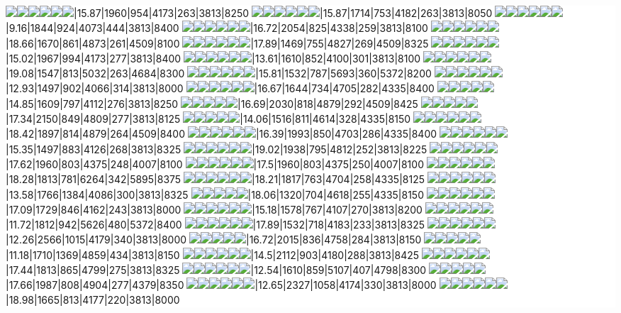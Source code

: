 ![](/item/3179.png)![](/item/3095.png)![](/item/1001.png)![](/item/1053.png)![](/item/1055.png)![](/item/1038.png)|15.87|1960|954|4173|263|3813|8250
![](/item/3179.png)![](/item/3046.png)![](/item/1001.png)![](/item/1053.png)![](/item/1055.png)![](/item/1038.png)|15.87|1714|753|4182|263|3813|8050
![](/item/6672.png)![](/item/6675.png)![](/item/1001.png)![](/item/1053.png)![](/item/1055.png)![](/item/1036.png)|9.16|1844|924|4073|444|3813|8400
![](/item/3179.png)![](/item/3074.png)![](/item/1001.png)![](/item/1055.png)![](/item/1038.png)![](/item/1036.png)|16.72|2054|825|4338|259|3813|8100
![](/item/3095.png)![](/item/3071.png)![](/item/1001.png)![](/item/1053.png)![](/item/1055.png)![](/item/1036.png)|18.66|1670|861|4873|261|4509|8100
![](/item/3085.png)![](/item/3181.png)![](/item/1001.png)![](/item/1053.png)![](/item/1055.png)![](/item/1037.png)|17.89|1469|755|4827|269|4509|8325
![](/item/3031.png)![](/item/3095.png)![](/item/1001.png)![](/item/1053.png)![](/item/1055.png)![](/item/1036.png)|15.02|1967|994|4173|277|3813|8400
![](/item/3091.png)![](/item/3508.png)![](/item/1001.png)![](/item/1053.png)![](/item/1055.png)![](/item/1036.png)|13.61|1610|852|4100|301|3813|8100
![](/item/3087.png)![](/item/3748.png)![](/item/1001.png)![](/item/1053.png)![](/item/1055.png)![](/item/1036.png)|19.08|1547|813|5032|263|4684|8300
![](/item/3085.png)![](/item/6673.png)![](/item/1001.png)![](/item/1055.png)![](/item/1038.png)![](/item/1036.png)|15.81|1532|787|5693|360|5372|8200
![](/item/6672.png)![](/item/3094.png)![](/item/1001.png)![](/item/1053.png)![](/item/1055.png)![](/item/1036.png)|12.93|1497|902|4066|314|3813|8000
![](/item/6675.png)![](/item/6035.png)![](/item/1001.png)![](/item/1053.png)![](/item/1055.png)![](/item/1036.png)|16.67|1644|734|4705|282|4335|8400
![](/item/3115.png)![](/item/3031.png)![](/item/1001.png)![](/item/1053.png)![](/item/1055.png)|14.85|1609|797|4112|276|3813|8250
![](/item/3142.png)![](/item/3071.png)![](/item/1053.png)![](/item/1055.png)![](/item/1037.png)|16.69|2030|818|4879|292|4509|8425
![](/item/3142.png)![](/item/3156.png)![](/item/1053.png)![](/item/1055.png)![](/item/1037.png)|17.34|2150|849|4809|277|3813|8125
![](/item/3091.png)![](/item/6631.png)![](/item/1001.png)![](/item/1053.png)![](/item/1055.png)|14.06|1516|811|4614|328|4335|8150
![](/item/3031.png)![](/item/3181.png)![](/item/1001.png)![](/item/1053.png)![](/item/1055.png)![](/item/1036.png)|18.42|1897|814|4879|264|4509|8400
![](/item/3033.png)![](/item/3161.png)![](/item/1001.png)![](/item/1053.png)![](/item/1055.png)![](/item/1036.png)|16.39|1993|850|4703|286|4335|8400
![](/item/3085.png)![](/item/3095.png)![](/item/1001.png)![](/item/1053.png)![](/item/1055.png)![](/item/1037.png)|15.35|1497|883|4126|268|3813|8325
![](/item/3004.png)![](/item/3156.png)![](/item/1001.png)![](/item/1053.png)![](/item/1055.png)![](/item/1037.png)|19.02|1938|795|4812|252|3813|8225
![](/item/6696.png)![](/item/6692.png)![](/item/1001.png)![](/item/1053.png)![](/item/1055.png)![](/item/1036.png)|17.62|1960|803|4375|248|4007|8100
![](/item/6693.png)![](/item/6692.png)![](/item/1001.png)![](/item/1053.png)![](/item/1055.png)![](/item/1036.png)|17.5|1960|803|4375|250|4007|8100
![](/item/6673.png)![](/item/3161.png)![](/item/1001.png)![](/item/1055.png)![](/item/1037.png)![](/item/1036.png)|18.28|1813|781|6264|342|5895|8375
![](/item/3179.png)![](/item/6631.png)![](/item/1001.png)![](/item/1053.png)![](/item/1055.png)![](/item/1037.png)|18.21|1817|763|4704|258|4335|8125
![](/item/3124.png)![](/item/6695.png)![](/item/1001.png)![](/item/1053.png)![](/item/1055.png)![](/item/1037.png)|13.58|1766|1384|4086|300|3813|8325
![](/item/3115.png)![](/item/6632.png)![](/item/1001.png)![](/item/1053.png)![](/item/1055.png)|18.06|1320|704|4618|255|4335|8150
![](/item/6676.png)![](/item/3094.png)![](/item/1001.png)![](/item/1053.png)![](/item/1055.png)![](/item/1036.png)|17.09|1729|846|4162|243|3813|8000
![](/item/6696.png)![](/item/3115.png)![](/item/1001.png)![](/item/1053.png)![](/item/1055.png)![](/item/1036.png)|15.18|1578|767|4107|270|3813|8200
![](/item/6672.png)![](/item/6673.png)![](/item/1001.png)![](/item/1055.png)![](/item/1038.png)![](/item/1036.png)|11.72|1812|942|5626|480|5372|8400
![](/item/3046.png)![](/item/3139.png)![](/item/1001.png)![](/item/1053.png)![](/item/1055.png)![](/item/1037.png)|17.89|1532|718|4183|233|3813|8325
![](/item/6696.png)![](/item/3036.png)![](/item/1001.png)![](/item/1053.png)![](/item/1055.png)![](/item/1036.png)|12.26|2566|1015|4179|340|3813|8000
![](/item/3072.png)![](/item/3004.png)![](/item/1001.png)![](/item/1055.png)![](/item/1038.png)|16.72|2015|836|4758|284|3813|8150
![](/item/3153.png)![](/item/3156.png)![](/item/1001.png)![](/item/1055.png)![](/item/1038.png)|11.18|1710|1369|4859|434|3813|8150
![](/item/3508.png)![](/item/3033.png)![](/item/1001.png)![](/item/1053.png)![](/item/1055.png)![](/item/1037.png)|14.5|2112|903|4180|288|3813|8425
![](/item/3087.png)![](/item/3156.png)![](/item/1001.png)![](/item/1053.png)![](/item/1055.png)![](/item/1037.png)|17.44|1813|865|4799|275|3813|8325
![](/item/6672.png)![](/item/6333.png)![](/item/1001.png)![](/item/1053.png)![](/item/1055.png)![](/item/1036.png)|12.54|1610|859|5107|407|4798|8300
![](/item/3074.png)![](/item/3814.png)![](/item/1001.png)![](/item/1055.png)![](/item/1038.png)|17.66|1987|808|4904|277|4379|8350
![](/item/3087.png)![](/item/3036.png)![](/item/1001.png)![](/item/1053.png)![](/item/1055.png)![](/item/1036.png)|12.65|2327|1058|4174|330|3813|8000
![](/item/6693.png)![](/item/3094.png)![](/item/1001.png)![](/item/1053.png)![](/item/1055.png)![](/item/1036.png)|18.98|1665|813|4177|220|3813|8000